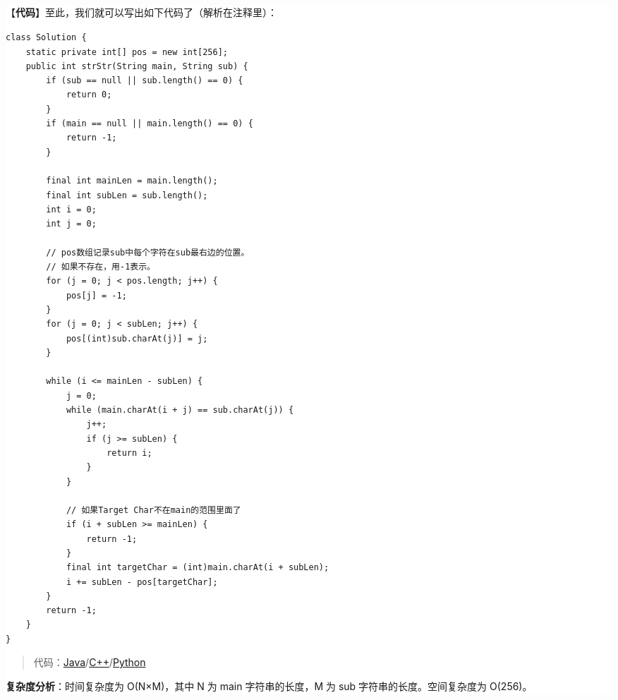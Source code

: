 【**代码**】至此，我们就可以写出如下代码了（解析在注释里）：

    class Solution {
        static private int[] pos = new int[256];
        public int strStr(String main, String sub) {
            if (sub == null || sub.length() == 0) {
                return 0;
            }
            if (main == null || main.length() == 0) {
                return -1;
            }
      
            final int mainLen = main.length();
            final int subLen = sub.length();
            int i = 0;
            int j = 0;
      
            // pos数组记录sub中每个字符在sub最右边的位置。
            // 如果不存在，用-1表示。
            for (j = 0; j < pos.length; j++) {
                pos[j] = -1;
            }
            for (j = 0; j < subLen; j++) {
                pos[(int)sub.charAt(j)] = j;
            }
       
            while (i <= mainLen - subLen) {
                j = 0;
                while (main.charAt(i + j) == sub.charAt(j)) {
                    j++;
                    if (j >= subLen) {
                        return i;
                    }
                }
                
                // 如果Target Char不在main的范围里面了
                if (i + subLen >= mainLen) {
                    return -1;
                }
                final int targetChar = (int)main.charAt(i + subLen);
                i += subLen - pos[targetChar];
            }
            return -1;
        }
    }
    

> 代码：[Java](https://github.com/lagoueduCol/Algorithm-Dryad/blob/main/15.StrStr/28.%E5%AE%9E%E7%8E%B0-str-str.sunday.java?fileGuid=xxQTRXtVcqtHK6j8)/[C++](https://github.com/lagoueduCol/Algorithm-Dryad/blob/main/15.StrStr/28.%E5%AE%9E%E7%8E%B0-str-str.sunday.cpp?fileGuid=xxQTRXtVcqtHK6j8)/[Python](https://github.com/lagoueduCol/Algorithm-Dryad/blob/main/15.StrStr/28.%E5%AE%9E%E7%8E%B0-str-str.sunday.py?fileGuid=xxQTRXtVcqtHK6j8)

**复杂度分析**：时间复杂度为 O(N×M)，其中 N 为 main 字符串的长度，M 为 sub 字符串的长度。空间复杂度为 O(256)。
